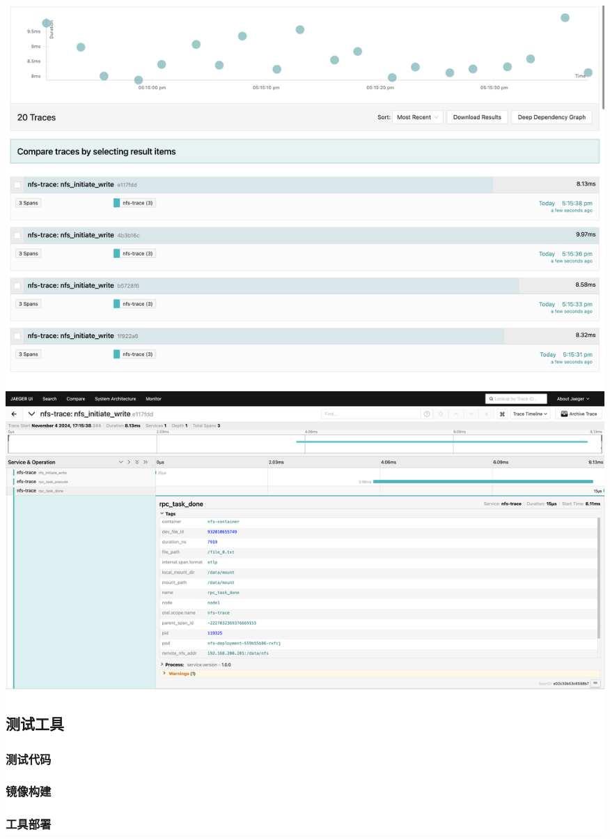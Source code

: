 ![image-20241104171606215](./image-20241104171606215.png)



![image-20241104171656872](./image-20241104171656872.png)

## 测试工具

### 测试代码

### 镜像构建

### 工具部署

